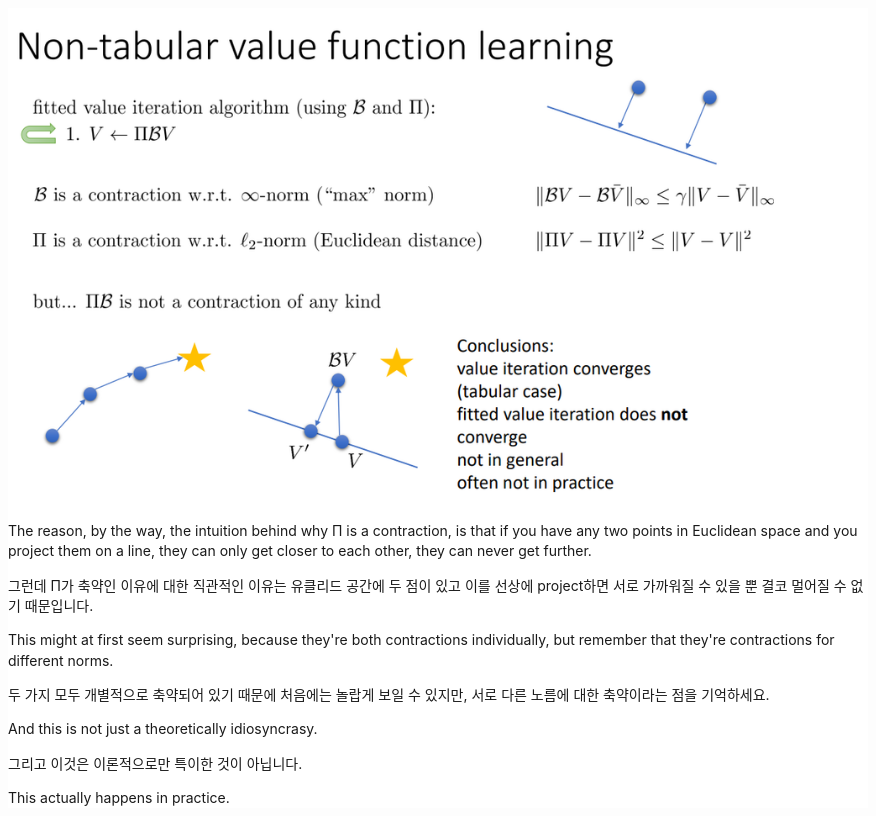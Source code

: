 ![alt text](images/image-49.png)

The reason, by the way, the intuition behind why Π is a contraction, is that if you have any two points in Euclidean space and you project them on a line, they can only get closer to each other, they can never get further.

그런데 Π가 축약인 이유에 대한 직관적인 이유는 유클리드 공간에 두 점이 있고 이를 선상에 project하면 서로 가까워질 수 있을 뿐 결코 멀어질 수 없기 때문입니다.


This might at first seem surprising, because they're both contractions individually, but remember that they're contractions for different norms.

두 가지 모두 개별적으로 축약되어 있기 때문에 처음에는 놀랍게 보일 수 있지만, 서로 다른 노름에 대한 축약이라는 점을 기억하세요.

And this is not just a theoretically idiosyncrasy.

그리고 이것은 이론적으로만 특이한 것이 아닙니다.

This actually happens in practice.
